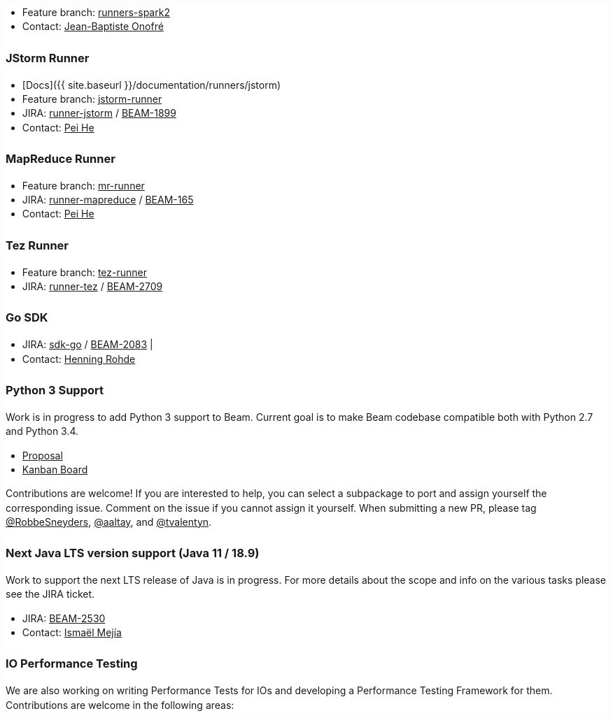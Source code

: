  - Feature branch: [runners-spark2](https://github.com/apache/beam/tree/runners-spark2)
 - Contact: [Jean-Baptiste Onofré](mailto:jbonofre@apache.org)

### JStorm Runner

 - [Docs]({{ site.baseurl }}/documentation/runners/jstorm)
 - Feature branch: [jstorm-runner](https://github.com/apache/beam/tree/jstorm-runner)
 - JIRA: [runner-jstorm](https://issues.apache.org/jira/issues/?jql=project%20%3D%20BEAM%20AND%20component%20%3D%20runner-jstorm) / [BEAM-1899](https://issues.apache.org/jira/browse/BEAM-1899)
 - Contact: [Pei He](mailto:pei@apache.org)

### MapReduce Runner

 - Feature branch: [mr-runner](https://github.com/apache/beam/tree/mr-runner)
 - JIRA: [runner-mapreduce](https://issues.apache.org/jira/issues/?jql=project%20%3D%20BEAM%20AND%20component%20%3D%20runner-mapreduce) / [BEAM-165](https://issues.apache.org/jira/browse/BEAM-165)
 - Contact: [Pei He](mailto:pei@apache.org)

### Tez Runner

 - Feature branch: [tez-runner](https://github.com/apache/beam/tree/tez-runner)
 - JIRA: [runner-tez](https://issues.apache.org/jira/issues/?jql=project%20%3D%20BEAM%20AND%20component%20%3D%20runner-tez) / [BEAM-2709](https://issues.apache.org/jira/browse/BEAM-2709)

### Go SDK

 - JIRA: [sdk-go](https://issues.apache.org/jira/issues/?jql=project%20%3D%20BEAM%20AND%20component%20%3D%20sdk-go) / [BEAM-2083](https://issues.apache.org/jira/browse/BEAM-2083) |
 - Contact: [Henning Rohde](mailto:herohde@google.com)

### Python 3 Support

Work is in progress to add Python 3 support to Beam.  Current goal is to make Beam codebase compatible both with Python 2.7 and Python 3.4.

 - [Proposal](https://docs.google.com/document/d/1xDG0MWVlDKDPu_IW9gtMvxi2S9I0GB0VDTkPhjXT0nE)
 - [Kanban Board](https://issues.apache.org/jira/secure/RapidBoard.jspa?rapidView=245&view=detail)

Contributions are welcome! If you are interested to help, you can select a subpackage to port and assign yourself the corresponding issue. Comment on the issue if you cannot assign it yourself.
When submitting a new PR, please tag [@RobbeSneyders](https://github.com/robbesneyders), [@aaltay](https://github.com/aaltay), and [@tvalentyn](https://github.com/tvalentyn).

### Next Java LTS version support (Java 11 / 18.9)

Work to support the next LTS release of Java is in progress. For more details about the scope and info on the various tasks please see the JIRA ticket.

- JIRA: [BEAM-2530](https://issues.apache.org/jira/browse/BEAM-2530)
- Contact: [Ismaël Mejía](mailto:iemejia@gmail.com)

### IO Performance Testing

We are also working on writing Performance Tests for IOs and developing a Performance Testing Framework for them. Contributions are welcome in the following areas:
